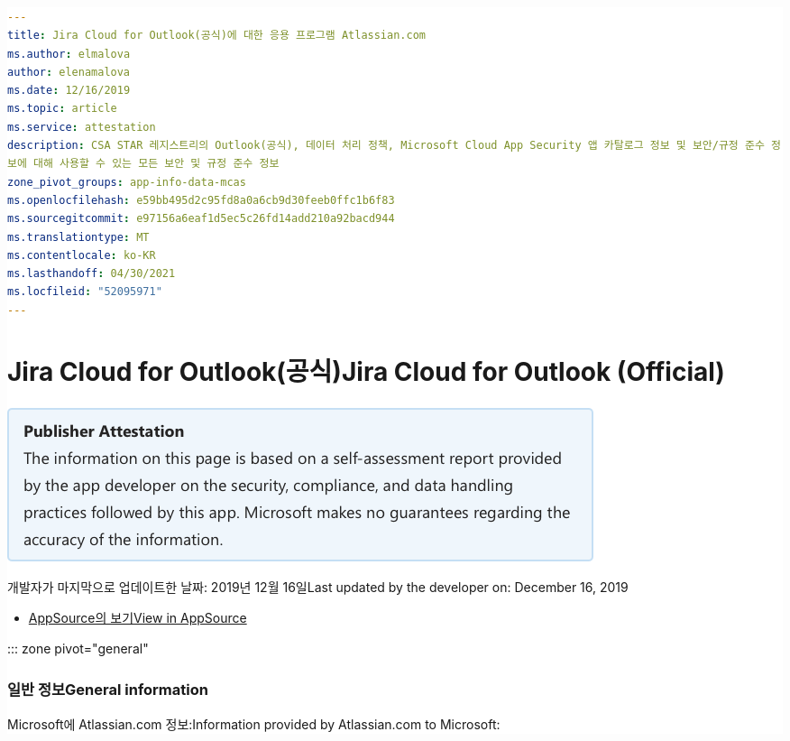 ```yaml
---
title: Jira Cloud for Outlook(공식)에 대한 응용 프로그램 Atlassian.com
ms.author: elmalova
author: elenamalova
ms.date: 12/16/2019
ms.topic: article
ms.service: attestation
description: CSA STAR 레지스트리의 Outlook(공식), 데이터 처리 정책, Microsoft Cloud App Security 앱 카탈로그 정보 및 보안/규정 준수 정보에 대해 사용할 수 있는 모든 보안 및 규정 준수 정보
zone_pivot_groups: app-info-data-mcas
ms.openlocfilehash: e59bb495d2c95fd8a0a6cb9d30feeb0ffc1b6f83
ms.sourcegitcommit: e97156a6eaf1d5ec5c26fd14add210a92bacd944
ms.translationtype: MT
ms.contentlocale: ko-KR
ms.lasthandoff: 04/30/2021
ms.locfileid: "52095971"
---
```

# <a name="jira-cloud-for-outlook-official"></a><span data-ttu-id="ada7a-103">Jira Cloud for Outlook(공식)</span><span class="sxs-lookup"><span data-stu-id="ada7a-103">Jira Cloud for Outlook (Official)</span></span>

<p></p>
<img alt="Publisher Attestation: The information on this page is based on a self-assessment report provided by the app developer on the security, compliance, and data handling practices followed by this app. Microsoft makes no guarantees regarding the accuracy of the information." src="../media/attested.png" width="650" />
<p><span data-ttu-id="ada7a-104">개발자가 마지막으로 업데이트한 날짜: 2019년 12월 16일</span><span class="sxs-lookup"><span data-stu-id="ada7a-104">Last updated by the developer on: December 16, 2019</span></span></p>

* <span data-ttu-id="ada7a-105"><a href="https://appsource.microsoft.com/product/office/WA200000056" target="_blank">AppSource의 보기</a></span><span class="sxs-lookup"><span data-stu-id="ada7a-105"><a href="https://appsource.microsoft.com/product/office/WA200000056" target="_blank">View in AppSource</a></span></span>

::: zone pivot="general"

### <a name="general-information"></a><span data-ttu-id="ada7a-106">일반 정보</span><span class="sxs-lookup"><span data-stu-id="ada7a-106">General information</span></span>

<span data-ttu-id="ada7a-107">Microsoft에 Atlassian.com 정보:</span><span class="sxs-lookup"><span data-stu-id="ada7a-107">Information provided by Atlassian.com to Microsoft:</span></span>
